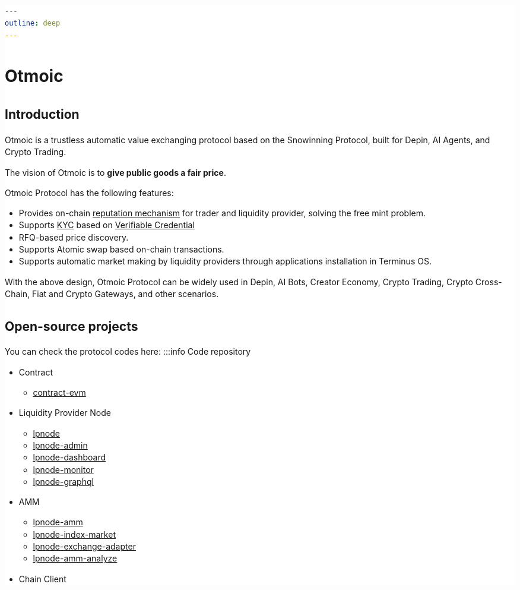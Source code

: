 ```yaml
---
outline: deep
---
```


# Otmoic

## Introduction

Otmoic is a trustless automatic value exchanging protocol based on the Snowinning Protocol, built for Depin, AI Agents, and Crypto Trading.

The vision of Otmoic is to **give public goods a fair price**.

Otmoic Protocol has the following features:

- Provides on-chain [reputation mechanism](../../developer/contribute/snowinning/concepts.md#reputation) for trader and liquidity provider, solving the free mint problem.
- Supports [KYC](#kyc) based on [Verifiable Credential](../../developer/contribute/snowinning/concepts.md#verifiable-credential)
- RFQ-based price discovery.
- Supports Atomic swap based on-chain transactions.
- Supports automatic market making by liquidity providers through applications installation in Terminus OS.

With the above design, Otmoic Protocol can be widely used in Depin, AI Bots, Creator Economy, Crypto Trading, Crypto Cross-Chain, Fiat and Crypto Gateways, and other scenarios.

## Open-source projects

You can check the protocol codes here:
:::info Code repository

- Contract

  - [contract-evm](https://github.com/otmoic/contract-evm)

- Liquidity Provider Node

  - [lpnode](https://github.com/otmoic/lpnode)
  - [lpnode-admin](https://github.com/otmoic/lpnode-admin)
  - [lpnode-dashboard](https://github.com/otmoic/lpnode-dashboard)
  - [lpnode-monitor](https://github.com/otmoic/lpnode-monitor)
  - [lpnode-graphql](https://github.com/otmoic/lpnode-graphql)

- AMM

  - [lpnode-amm](https://github.com/otmoic/lpnode-amm)
  - [lpnode-index-market](https://github.com/otmoic/lpnode-index-market)
  - [lpnode-exchange-adapter](https://github.com/otmoic/lpnode-exchange-adapter)
  - [lpnode-amm-analyze](https://github.com/otmoic/lpnode-amm-analyze)

- Chain Client
